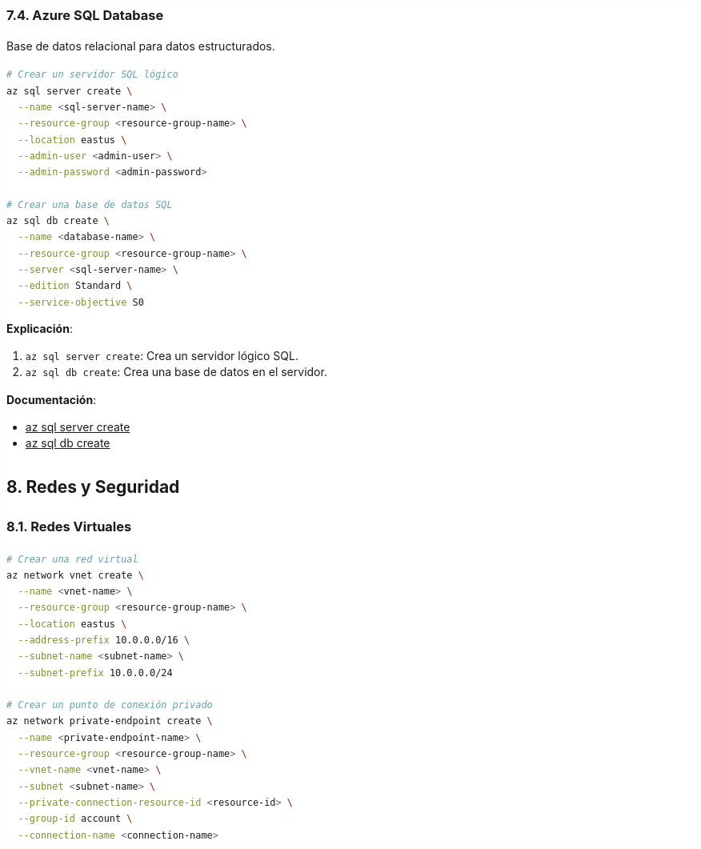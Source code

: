 ### 7.4. Azure SQL Database

Base de datos relacional para datos estructurados.

```bash
# Crear un servidor SQL lógico
az sql server create \
  --name <sql-server-name> \
  --resource-group <resource-group-name> \
  --location eastus \
  --admin-user <admin-user> \
  --admin-password <admin-password>

# Crear una base de datos SQL
az sql db create \
  --name <database-name> \
  --resource-group <resource-group-name> \
  --server <sql-server-name> \
  --edition Standard \
  --service-objective S0
```

**Explicación**:

1. `az sql server create`: Crea un servidor lógico SQL.
2. `az sql db create`: Crea una base de datos en el servidor.

**Documentación**:

- [az sql server create](https://learn.microsoft.com/en-us/cli/azure/sql/server?view=azure-cli-latest#az-sql-server-create)
- [az sql db create](https://learn.microsoft.com/en-us/cli/azure/sql/db?view=azure-cli-latest#az-sql-db-create)

## 8. Redes y Seguridad

### 8.1. Redes Virtuales

```bash
# Crear una red virtual
az network vnet create \
  --name <vnet-name> \
  --resource-group <resource-group-name> \
  --location eastus \
  --address-prefix 10.0.0.0/16 \
  --subnet-name <subnet-name> \
  --subnet-prefix 10.0.0.0/24

# Crear un punto de conexión privado
az network private-endpoint create \
  --name <private-endpoint-name> \
  --resource-group <resource-group-name> \
  --vnet-name <vnet-name> \
  --subnet <subnet-name> \
  --private-connection-resource-id <resource-id> \
  --group-id account \
  --connection-name <connection-name>
```
